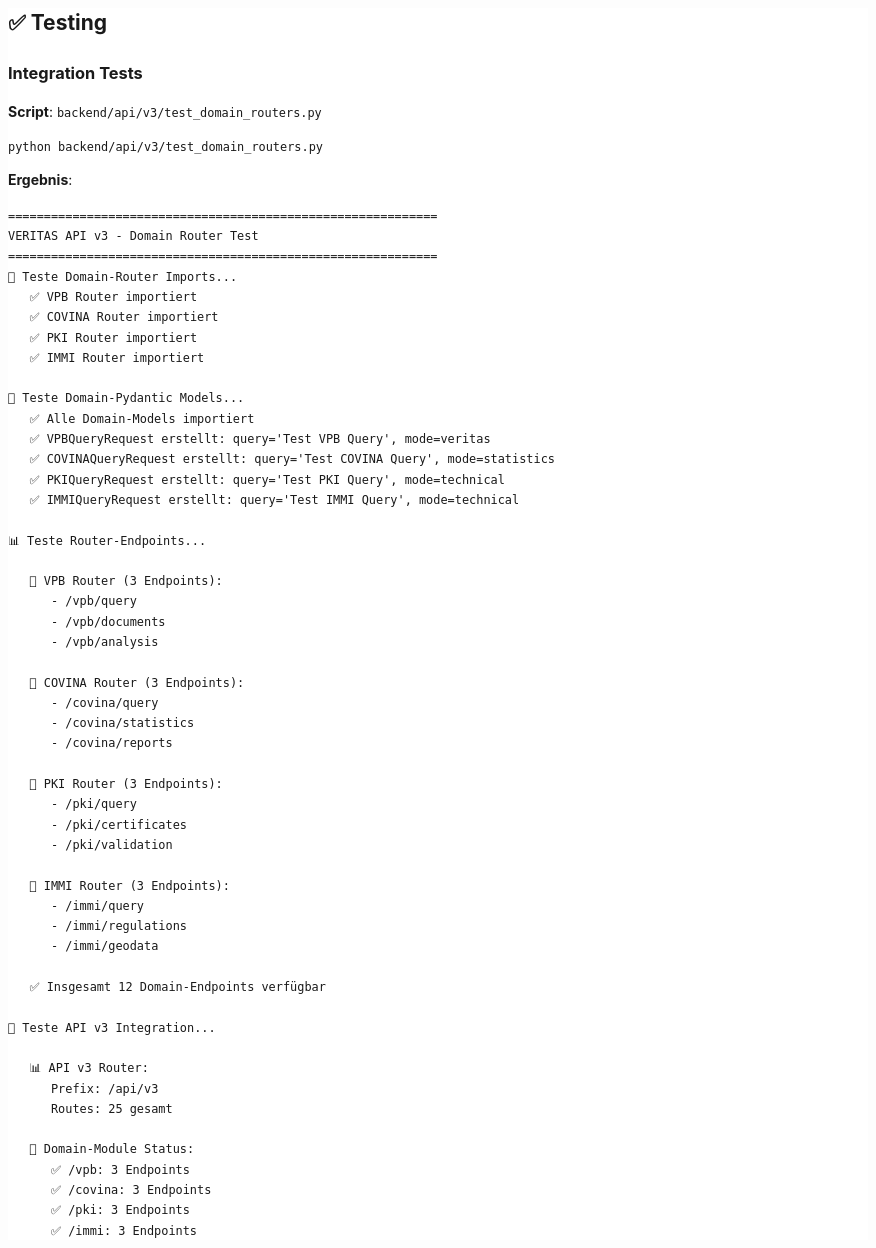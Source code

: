 
## ✅ Testing

### Integration Tests

**Script**: `backend/api/v3/test_domain_routers.py`

```bash
python backend/api/v3/test_domain_routers.py
```

**Ergebnis**:
```
============================================================
VERITAS API v3 - Domain Router Test
============================================================
🔧 Teste Domain-Router Imports...
   ✅ VPB Router importiert
   ✅ COVINA Router importiert
   ✅ PKI Router importiert
   ✅ IMMI Router importiert

🔧 Teste Domain-Pydantic Models...
   ✅ Alle Domain-Models importiert
   ✅ VPBQueryRequest erstellt: query='Test VPB Query', mode=veritas
   ✅ COVINAQueryRequest erstellt: query='Test COVINA Query', mode=statistics
   ✅ PKIQueryRequest erstellt: query='Test PKI Query', mode=technical
   ✅ IMMIQueryRequest erstellt: query='Test IMMI Query', mode=technical

📊 Teste Router-Endpoints...

   📌 VPB Router (3 Endpoints):
      - /vpb/query
      - /vpb/documents
      - /vpb/analysis

   📌 COVINA Router (3 Endpoints):
      - /covina/query
      - /covina/statistics
      - /covina/reports

   📌 PKI Router (3 Endpoints):
      - /pki/query
      - /pki/certificates
      - /pki/validation

   📌 IMMI Router (3 Endpoints):
      - /immi/query
      - /immi/regulations
      - /immi/geodata

   ✅ Insgesamt 12 Domain-Endpoints verfügbar

🔧 Teste API v3 Integration...

   📊 API v3 Router:
      Prefix: /api/v3
      Routes: 25 gesamt

   📌 Domain-Module Status:
      ✅ /vpb: 3 Endpoints
      ✅ /covina: 3 Endpoints
      ✅ /pki: 3 Endpoints
      ✅ /immi: 3 Endpoints

```